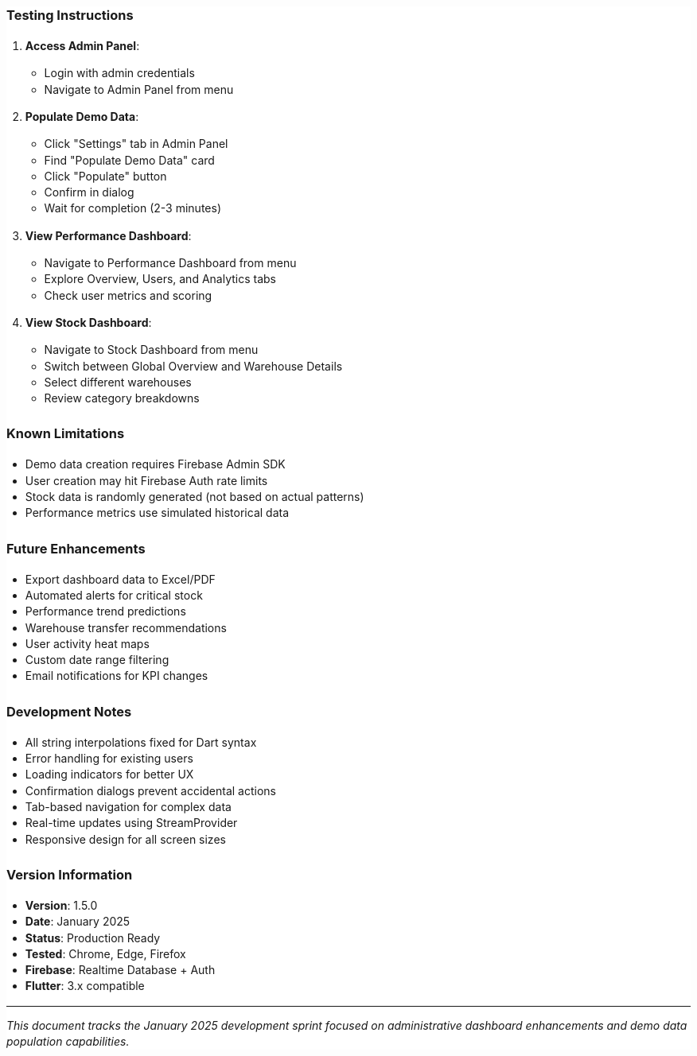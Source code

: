 ### Testing Instructions

1. **Access Admin Panel**:
   - Login with admin credentials
   - Navigate to Admin Panel from menu

2. **Populate Demo Data**:
   - Click "Settings" tab in Admin Panel
   - Find "Populate Demo Data" card
   - Click "Populate" button
   - Confirm in dialog
   - Wait for completion (2-3 minutes)

3. **View Performance Dashboard**:
   - Navigate to Performance Dashboard from menu
   - Explore Overview, Users, and Analytics tabs
   - Check user metrics and scoring

4. **View Stock Dashboard**:
   - Navigate to Stock Dashboard from menu
   - Switch between Global Overview and Warehouse Details
   - Select different warehouses
   - Review category breakdowns

### Known Limitations

- Demo data creation requires Firebase Admin SDK
- User creation may hit Firebase Auth rate limits
- Stock data is randomly generated (not based on actual patterns)
- Performance metrics use simulated historical data

### Future Enhancements

- Export dashboard data to Excel/PDF
- Automated alerts for critical stock
- Performance trend predictions
- Warehouse transfer recommendations
- User activity heat maps
- Custom date range filtering
- Email notifications for KPI changes

### Development Notes

- All string interpolations fixed for Dart syntax
- Error handling for existing users
- Loading indicators for better UX
- Confirmation dialogs prevent accidental actions
- Tab-based navigation for complex data
- Real-time updates using StreamProvider
- Responsive design for all screen sizes

### Version Information
- **Version**: 1.5.0
- **Date**: January 2025
- **Status**: Production Ready
- **Tested**: Chrome, Edge, Firefox
- **Firebase**: Realtime Database + Auth
- **Flutter**: 3.x compatible

---

*This document tracks the January 2025 development sprint focused on administrative dashboard enhancements and demo data population capabilities.*
